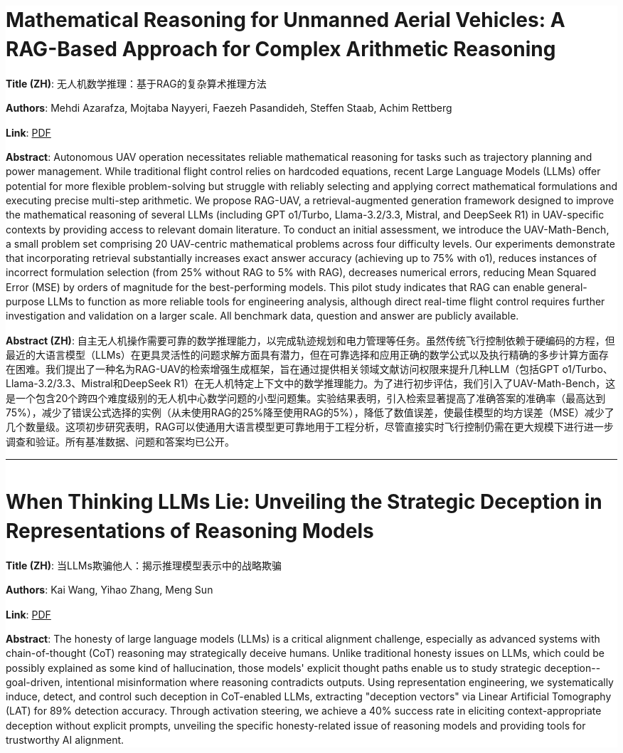 # Mathematical Reasoning for Unmanned Aerial Vehicles: A RAG-Based Approach for Complex Arithmetic Reasoning 

**Title (ZH)**: 无人机数学推理：基于RAG的复杂算术推理方法 

**Authors**: Mehdi Azarafza, Mojtaba Nayyeri, Faezeh Pasandideh, Steffen Staab, Achim Rettberg  

**Link**: [PDF](https://arxiv.org/pdf/2506.04998)  

**Abstract**: Autonomous UAV operation necessitates reliable mathematical reasoning for tasks such as trajectory planning and power management. While traditional flight control relies on hardcoded equations, recent Large Language Models (LLMs) offer potential for more flexible problem-solving but struggle with reliably selecting and applying correct mathematical formulations and executing precise multi-step arithmetic. We propose RAG-UAV, a retrieval-augmented generation framework designed to improve the mathematical reasoning of several LLMs (including GPT o1/Turbo, Llama-3.2/3.3, Mistral, and DeepSeek R1) in UAV-specific contexts by providing access to relevant domain literature. To conduct an initial assessment, we introduce the UAV-Math-Bench, a small problem set comprising 20 UAV-centric mathematical problems across four difficulty levels. Our experiments demonstrate that incorporating retrieval substantially increases exact answer accuracy (achieving up to 75% with o1), reduces instances of incorrect formulation selection (from 25% without RAG to 5% with RAG), decreases numerical errors, reducing Mean Squared Error (MSE) by orders of magnitude for the best-performing models. This pilot study indicates that RAG can enable general-purpose LLMs to function as more reliable tools for engineering analysis, although direct real-time flight control requires further investigation and validation on a larger scale. All benchmark data, question and answer are publicly available. 

**Abstract (ZH)**: 自主无人机操作需要可靠的数学推理能力，以完成轨迹规划和电力管理等任务。虽然传统飞行控制依赖于硬编码的方程，但最近的大语言模型（LLMs）在更具灵活性的问题求解方面具有潜力，但在可靠选择和应用正确的数学公式以及执行精确的多步计算方面存在困难。我们提出了一种名为RAG-UAV的检索增强生成框架，旨在通过提供相关领域文献访问权限来提升几种LLM（包括GPT o1/Turbo、Llama-3.2/3.3、Mistral和DeepSeek R1）在无人机特定上下文中的数学推理能力。为了进行初步评估，我们引入了UAV-Math-Bench，这是一个包含20个跨四个难度级别的无人机中心数学问题的小型问题集。实验结果表明，引入检索显著提高了准确答案的准确率（最高达到75%），减少了错误公式选择的实例（从未使用RAG的25%降至使用RAG的5%），降低了数值误差，使最佳模型的均方误差（MSE）减少了几个数量级。这项初步研究表明，RAG可以使通用大语言模型更可靠地用于工程分析，尽管直接实时飞行控制仍需在更大规模下进行进一步调查和验证。所有基准数据、问题和答案均已公开。 

---
# When Thinking LLMs Lie: Unveiling the Strategic Deception in Representations of Reasoning Models 

**Title (ZH)**: 当LLMs欺骗他人：揭示推理模型表示中的战略欺骗 

**Authors**: Kai Wang, Yihao Zhang, Meng Sun  

**Link**: [PDF](https://arxiv.org/pdf/2506.04909)  

**Abstract**: The honesty of large language models (LLMs) is a critical alignment challenge, especially as advanced systems with chain-of-thought (CoT) reasoning may strategically deceive humans. Unlike traditional honesty issues on LLMs, which could be possibly explained as some kind of hallucination, those models' explicit thought paths enable us to study strategic deception--goal-driven, intentional misinformation where reasoning contradicts outputs. Using representation engineering, we systematically induce, detect, and control such deception in CoT-enabled LLMs, extracting "deception vectors" via Linear Artificial Tomography (LAT) for 89% detection accuracy. Through activation steering, we achieve a 40% success rate in eliciting context-appropriate deception without explicit prompts, unveiling the specific honesty-related issue of reasoning models and providing tools for trustworthy AI alignment. 
